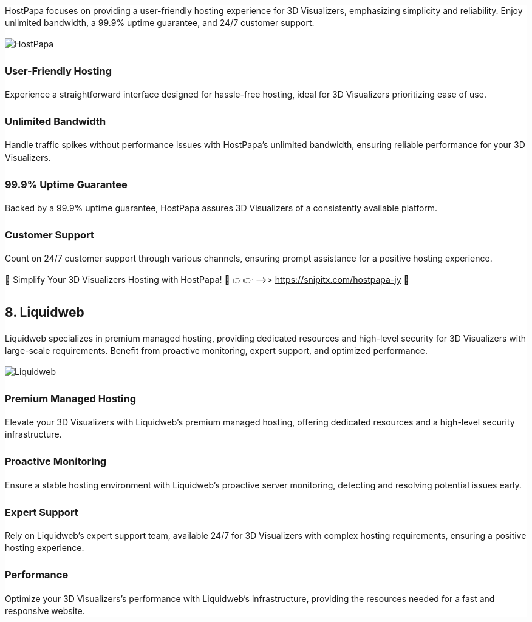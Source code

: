 HostPapa focuses on providing a user-friendly hosting experience for 3D Visualizers, emphasizing simplicity and reliability. Enjoy unlimited bandwidth, a 99.9% uptime guarantee, and 24/7 customer support.

![HostPapa](https://i.imgur.com/ouDTkvl.jpeg "HostPapa Hosting")

### User-Friendly Hosting
Experience a straightforward interface designed for hassle-free hosting, ideal for 3D Visualizers prioritizing ease of use.

### Unlimited Bandwidth
Handle traffic spikes without performance issues with HostPapa’s unlimited bandwidth, ensuring reliable performance for your 3D Visualizers.

### 99.9% Uptime Guarantee
Backed by a 99.9% uptime guarantee, HostPapa assures 3D Visualizers of a consistently available platform.

### Customer Support
Count on 24/7 customer support through various channels, ensuring prompt assistance for a positive hosting experience.

🌈 Simplify Your 3D Visualizers Hosting with HostPapa! 🚀
👉👉 -->> https://snipitx.com/hostpapa-jy 🚀

## 8. Liquidweb

Liquidweb specializes in premium managed hosting, providing dedicated resources and high-level security for 3D Visualizers with large-scale requirements. Benefit from proactive monitoring, expert support, and optimized performance.

![Liquidweb](https://i.imgur.com/4IvT9SC.jpeg "Liquidweb Hosting")

### Premium Managed Hosting
Elevate your 3D Visualizers with Liquidweb’s premium managed hosting, offering dedicated resources and a high-level security infrastructure.

### Proactive Monitoring
Ensure a stable hosting environment with Liquidweb’s proactive server monitoring, detecting and resolving potential issues early.

### Expert Support
Rely on Liquidweb’s expert support team, available 24/7 for 3D Visualizers with complex hosting requirements, ensuring a positive hosting experience.

### Performance
Optimize your 3D Visualizers’s performance with Liquidweb’s infrastructure, providing the resources needed for a fast and responsive website.
